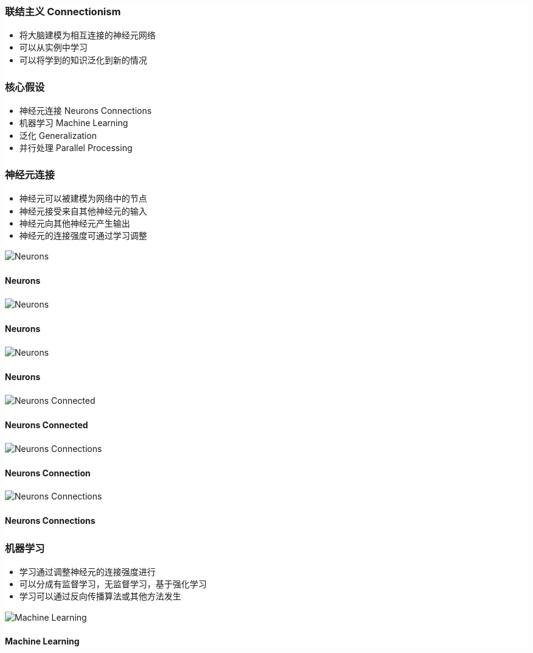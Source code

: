 ### 联结主义 Connectionism

- 将大脑建模为相互连接的神经元网络
- 可以从实例中学习
- 可以将学到的知识泛化到新的情况

### 核心假设

- 神经元连接 Neurons Connections
- 机器学习 Machine Learning
- 泛化 Generalization
- 并行处理 Parallel Processing

### 神经元连接

- 神经元可以被建模为网络中的节点
- 神经元接受来自其他神经元的输入
- 神经元向其他神经元产生输出
- 神经元的连接强度可通过学习调整



![Neurons](img/c01/neuron.png)
#### Neurons

![Neurons](img/c01/neuron-1.jpg)
#### Neurons

![Neurons](img/c01/neuron.gif)
#### Neurons

![Neurons Connected](img/c01/neurons_connected.png)
#### Neurons Connected

![Neurons Connections](img/c01/neurons-connection.jpg)
#### Neurons Connection

![Neurons Connections](img/c01/neuron.png)
#### Neurons Connections

### 机器学习

- 学习通过调整神经元的连接强度进行
- 可以分成有监督学习，无监督学习，基于强化学习
- 学习可以通过反向传播算法或其他方法发生



![Machine Learning](img/c01/machine-learning.jpg)
#### Machine Learning
